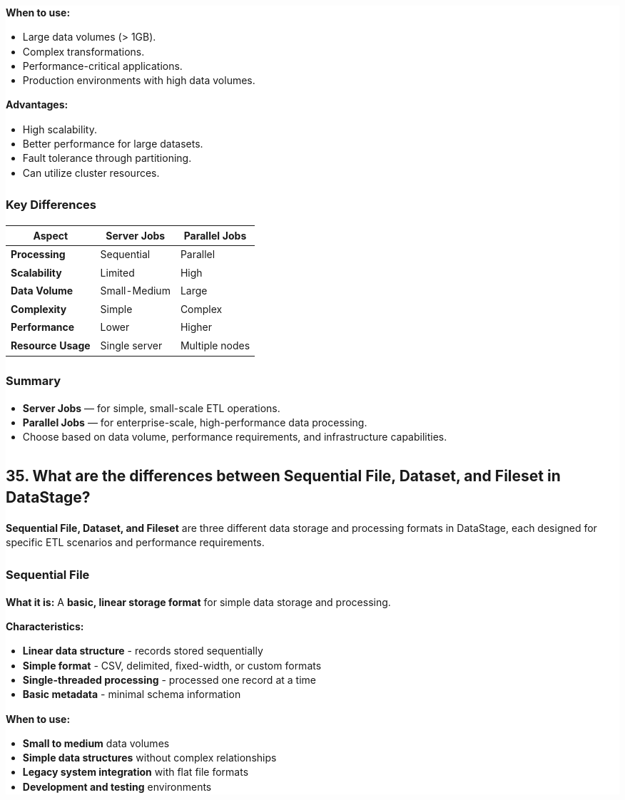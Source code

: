 **When to use:**
- Large data volumes (> 1GB).
- Complex transformations.
- Performance-critical applications.
- Production environments with high data volumes.

**Advantages:**
- High scalability.
- Better performance for large datasets.
- Fault tolerance through partitioning.
- Can utilize cluster resources.

### Key Differences

| Aspect | Server Jobs | Parallel Jobs |
|--------|-------------|---------------|
| **Processing** | Sequential | Parallel |
| **Scalability** | Limited | High |
| **Data Volume** | Small-Medium | Large |
| **Complexity** | Simple | Complex |
| **Performance** | Lower | Higher |
| **Resource Usage** | Single server | Multiple nodes |

### Summary
- **Server Jobs** — for simple, small-scale ETL operations.
- **Parallel Jobs** — for enterprise-scale, high-performance data processing.
- Choose based on data volume, performance requirements, and infrastructure capabilities.

## 35. What are the differences between Sequential File, Dataset, and Fileset in DataStage?

**Sequential File, Dataset, and Fileset** are three different data storage and processing formats in DataStage, each designed for specific ETL scenarios and performance requirements.

### Sequential File

**What it is:** A **basic, linear storage format** for simple data storage and processing.

**Characteristics:**
- **Linear data structure** - records stored sequentially
- **Simple format** - CSV, delimited, fixed-width, or custom formats
- **Single-threaded processing** - processed one record at a time
- **Basic metadata** - minimal schema information

**When to use:**
- **Small to medium** data volumes
- **Simple data structures** without complex relationships
- **Legacy system integration** with flat file formats
- **Development and testing** environments

